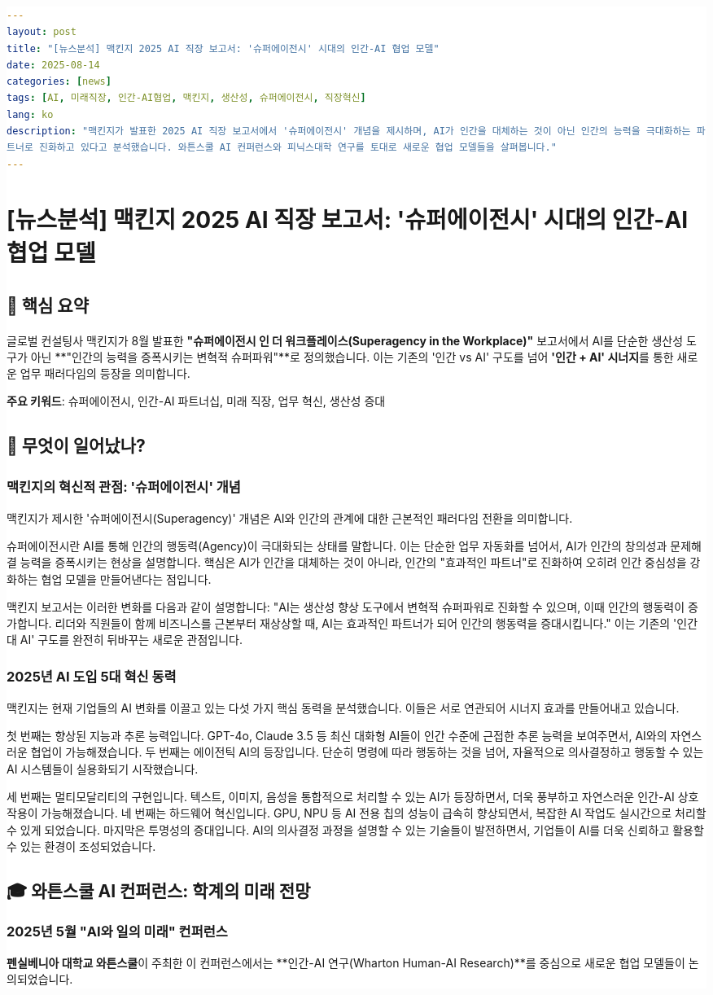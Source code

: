 ```yaml
---
layout: post
title: "[뉴스분석] 맥킨지 2025 AI 직장 보고서: '슈퍼에이전시' 시대의 인간-AI 협업 모델"
date: 2025-08-14
categories: [news]
tags: [AI, 미래직장, 인간-AI협업, 맥킨지, 생산성, 슈퍼에이전시, 직장혁신]
lang: ko
description: "맥킨지가 발표한 2025 AI 직장 보고서에서 '슈퍼에이전시' 개념을 제시하며, AI가 인간을 대체하는 것이 아닌 인간의 능력을 극대화하는 파트너로 진화하고 있다고 분석했습니다. 와튼스쿨 AI 컨퍼런스와 피닉스대학 연구를 토대로 새로운 협업 모델들을 살펴봅니다."
---
```


# [뉴스분석] 맥킨지 2025 AI 직장 보고서: '슈퍼에이전시' 시대의 인간-AI 협업 모델

## 🚀 핵심 요약

글로벌 컨설팅사 맥킨지가 8월 발표한 **"슈퍼에이전시 인 더 워크플레이스(Superagency in the Workplace)"** 보고서에서 AI를 단순한 생산성 도구가 아닌 **"인간의 능력을 증폭시키는 변혁적 슈퍼파워"**로 정의했습니다. 이는 기존의 '인간 vs AI' 구도를 넘어 **'인간 + AI' 시너지**를 통한 새로운 업무 패러다임의 등장을 의미합니다.

**주요 키워드**: 슈퍼에이전시, 인간-AI 파트너십, 미래 직장, 업무 혁신, 생산성 증대

## 📰 무엇이 일어났나?

### 맥킨지의 혁신적 관점: '슈퍼에이전시' 개념

맥킨지가 제시한 '슈퍼에이전시(Superagency)' 개념은 AI와 인간의 관계에 대한 근본적인 패러다임 전환을 의미합니다. 

슈퍼에이전시란 AI를 통해 인간의 행동력(Agency)이 극대화되는 상태를 말합니다. 이는 단순한 업무 자동화를 넘어서, AI가 인간의 창의성과 문제해결 능력을 증폭시키는 현상을 설명합니다. 핵심은 AI가 인간을 대체하는 것이 아니라, 인간의 "효과적인 파트너"로 진화하여 오히려 인간 중심성을 강화하는 협업 모델을 만들어낸다는 점입니다.

맥킨지 보고서는 이러한 변화를 다음과 같이 설명합니다: "AI는 생산성 향상 도구에서 변혁적 슈퍼파워로 진화할 수 있으며, 이때 인간의 행동력이 증가합니다. 리더와 직원들이 함께 비즈니스를 근본부터 재상상할 때, AI는 효과적인 파트너가 되어 인간의 행동력을 증대시킵니다." 이는 기존의 '인간 대 AI' 구도를 완전히 뒤바꾸는 새로운 관점입니다.

### 2025년 AI 도입 5대 혁신 동력

맥킨지는 현재 기업들의 AI 변화를 이끌고 있는 다섯 가지 핵심 동력을 분석했습니다. 이들은 서로 연관되어 시너지 효과를 만들어내고 있습니다.

첫 번째는 향상된 지능과 추론 능력입니다. GPT-4o, Claude 3.5 등 최신 대화형 AI들이 인간 수준에 근접한 추론 능력을 보여주면서, AI와의 자연스러운 협업이 가능해졌습니다. 두 번째는 에이전틱 AI의 등장입니다. 단순히 명령에 따라 행동하는 것을 넘어, 자율적으로 의사결정하고 행동할 수 있는 AI 시스템들이 실용화되기 시작했습니다.

세 번째는 멀티모달리티의 구현입니다. 텍스트, 이미지, 음성을 통합적으로 처리할 수 있는 AI가 등장하면서, 더욱 풍부하고 자연스러운 인간-AI 상호작용이 가능해졌습니다. 네 번째는 하드웨어 혁신입니다. GPU, NPU 등 AI 전용 칩의 성능이 급속히 향상되면서, 복잡한 AI 작업도 실시간으로 처리할 수 있게 되었습니다. 마지막은 투명성의 증대입니다. AI의 의사결정 과정을 설명할 수 있는 기술들이 발전하면서, 기업들이 AI를 더욱 신뢰하고 활용할 수 있는 환경이 조성되었습니다.

## 🎓 와튼스쿨 AI 컨퍼런스: 학계의 미래 전망

### 2025년 5월 "AI와 일의 미래" 컨퍼런스

**펜실베니아 대학교 와튼스쿨**이 주최한 이 컨퍼런스에서는 **인간-AI 연구(Wharton Human-AI Research)**를 중심으로 새로운 협업 모델들이 논의되었습니다.

